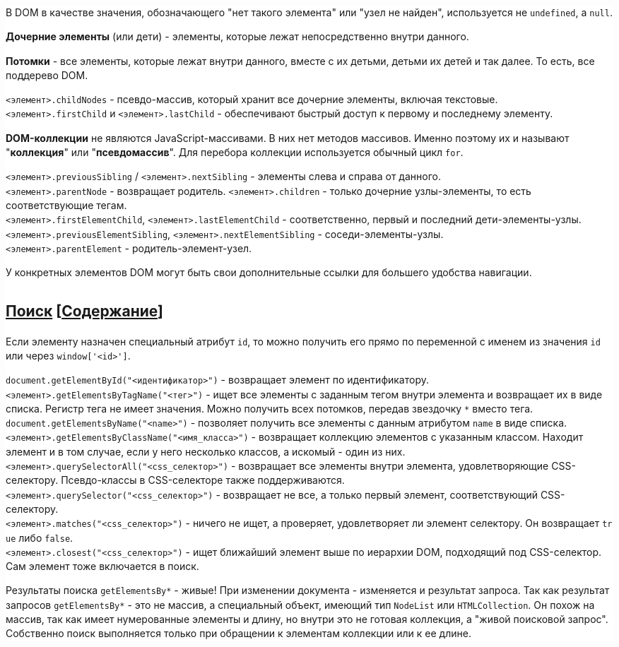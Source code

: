 В DOM в качестве значения, обозначающего "нет такого элемента" или "узел не найден", используется не `undefined`, а `null`.

**Дочерние элементы** (или дети) - элементы, которые лежат непосредственно внутри данного.

**Потомки** - все элементы, которые лежат внутри данного, вместе с их детьми, детьми их детей и так далее. То есть, все поддерево DOM.

`<элемент>.childNodes` - псевдо-массив, который хранит все дочерние элементы, включая текстовые.  
`<элемент>.firstChild` и `<элемент>.lastChild` - обеспечивают быстрый доступ к первому и последнему элементу.

**DOM-коллекции** не являются JavaScript-массивами. В них нет методов массивов. Именно поэтому их и называют "**коллекция**" или "**псевдомассив**". Для перебора коллекции используется обычный цикл `for`.

`<элемент>.previousSibling` / `<элемент>.nextSibling` - элементы слева и справа от данного.  
`<элемент>.parentNode` - возвращает родитель.
`<элемент>.children` - только дочерние узлы-элементы, то есть соответствующие тегам.  
`<элемент>.firstElementChild`, `<элемент>.lastElementChild` - соответственно, первый и последний дети-элементы-узлы.  
`<элемент>.previousElementSibling`, `<элемент>.nextElementSibling` - соседи-элементы-узлы.  
`<элемент>.parentElement` - родитель-элемент-узел.

У конкретных элементов DOM могут быть свои дополнительные ссылки для большего удобства навигации.

## <a id="Поиск" href="#Поиск">Поиск</a> [<a id="Содержание" href="#Содержание">Содержание</a>]

Если элементу назначен специальный атрибут `id`, то можно получить его прямо по переменной с именем из значения `id` или через `window['<id>']`.

`document.getElementById("<идентификатор>")` - возвращает элемент по идентификатору.  
`<элемент>.getElementsByTagName("<тег>")` - ищет все элементы с заданным тегом внутри элемента и возвращает их в виде списка. Регистр тега не имеет значения. Можно получить всех потомков, передав звездочку `*` вместо тега.  
`document.getElementsByName("<name>")` - позволяет получить все элементы с данным атрибутом `name` в виде списка.  
`<элемент>.getElementsByClassName("<имя_класса>")` - возвращает коллекцию элементов с указанным классом. Находит элемент и в том случае, если у него несколько классов, а искомый - один из них.  
`<элемент>.querySelectorAll("<css_селектор>")` - возвращает все элементы внутри элемента, удовлетворяющие CSS-селектору. Псевдо-классы в CSS-селекторе также поддерживаются.  
`<элемент>.querySelector("<css_селектор>")` - возвращает не все, а только первый элемент, соответствующий CSS-селектору.  
`<элемент>.matches("<css_селектор>")` - ничего не ищет, а проверяет, удовлетворяет ли элемент селектору. Он возвращает `true` либо `false`.  
`<элемент>.closest("<css_селектор>")` - ищет ближайший элемент выше по иерархии DOM, подходящий под CSS-селектор. Сам элемент тоже включается в поиск.

Результаты поиска `getElementsBy*` - живые! При изменении документа - изменяется и результат запроса. Так как результат запросов `getElementsBy*` - это не массив, а специальный объект, имеющий тип `NodeList` или `HTMLCollection`. Он похож на массив, так как имеет нумерованные элементы и длину, но внутри это не готовая коллекция, а "живой поисковой запрос". Собственно поиск выполняется только при обращении к элементам коллекции или к ее длине.
